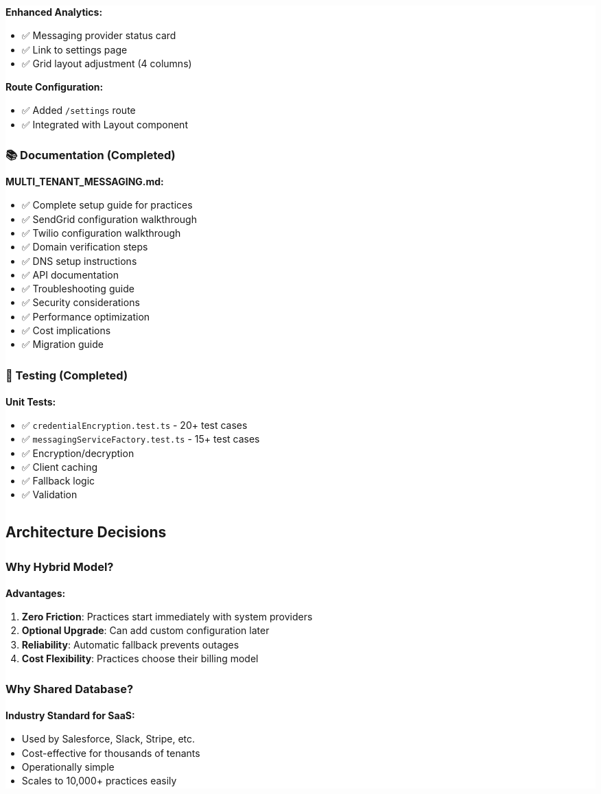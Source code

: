 **Enhanced Analytics:**
- ✅ Messaging provider status card
- ✅ Link to settings page
- ✅ Grid layout adjustment (4 columns)

**Route Configuration:**
- ✅ Added `/settings` route
- ✅ Integrated with Layout component

### 📚 Documentation (Completed)

**MULTI_TENANT_MESSAGING.md:**
- ✅ Complete setup guide for practices
- ✅ SendGrid configuration walkthrough
- ✅ Twilio configuration walkthrough
- ✅ Domain verification steps
- ✅ DNS setup instructions
- ✅ API documentation
- ✅ Troubleshooting guide
- ✅ Security considerations
- ✅ Performance optimization
- ✅ Cost implications
- ✅ Migration guide

### 🧪 Testing (Completed)

**Unit Tests:**
- ✅ `credentialEncryption.test.ts` - 20+ test cases
- ✅ `messagingServiceFactory.test.ts` - 15+ test cases
- ✅ Encryption/decryption
- ✅ Client caching
- ✅ Fallback logic
- ✅ Validation

## Architecture Decisions

### Why Hybrid Model?

**Advantages:**
1. **Zero Friction**: Practices start immediately with system providers
2. **Optional Upgrade**: Can add custom configuration later
3. **Reliability**: Automatic fallback prevents outages
4. **Cost Flexibility**: Practices choose their billing model

### Why Shared Database?

**Industry Standard for SaaS:**
- Used by Salesforce, Slack, Stripe, etc.
- Cost-effective for thousands of tenants
- Operationally simple
- Scales to 10,000+ practices easily
